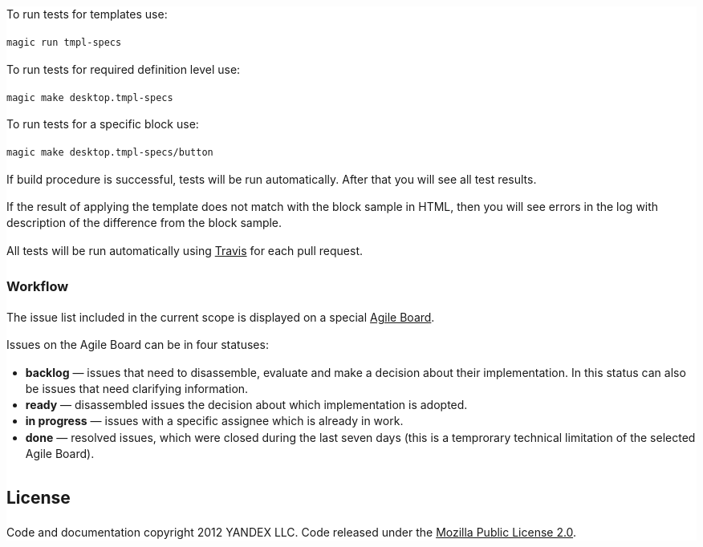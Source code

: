 To run tests for templates use:

```bash
magic run tmpl-specs
```

To run tests for required definition level use:

```bash
magic make desktop.tmpl-specs
```

To run tests for a specific block use:

```bash
magic make desktop.tmpl-specs/button
```

If build procedure is successful, tests will be run automatically. After that you will see all test results.

If the result of applying the template does not match with the block sample in HTML, then you will see errors in the log with description of the difference from the block sample.

All tests will be run automatically using [Travis](https://travis-ci.org) for each pull request.

<a name="workflow"></a>
### Workflow

The issue list included in the current scope is displayed on a special [Agile Board](https://waffle.io/bem/bem-components).

Issues on the Agile Board can be in four statuses:

- **backlog** — issues that need to disassemble, evaluate and make a decision about their implementation. In this status can also be issues that need clarifying information.
- **ready** — disassembled issues the decision about which implementation is adopted.
- **in progress** — issues with a specific assignee which is already in work.
- **done** — resolved issues, which were closed during the last seven days (this is a temprorary technical limitation of the selected Agile Board).

## License
Code and documentation copyright 2012 YANDEX LLC. Code released under the [Mozilla Public License 2.0](LICENSE.txt).
